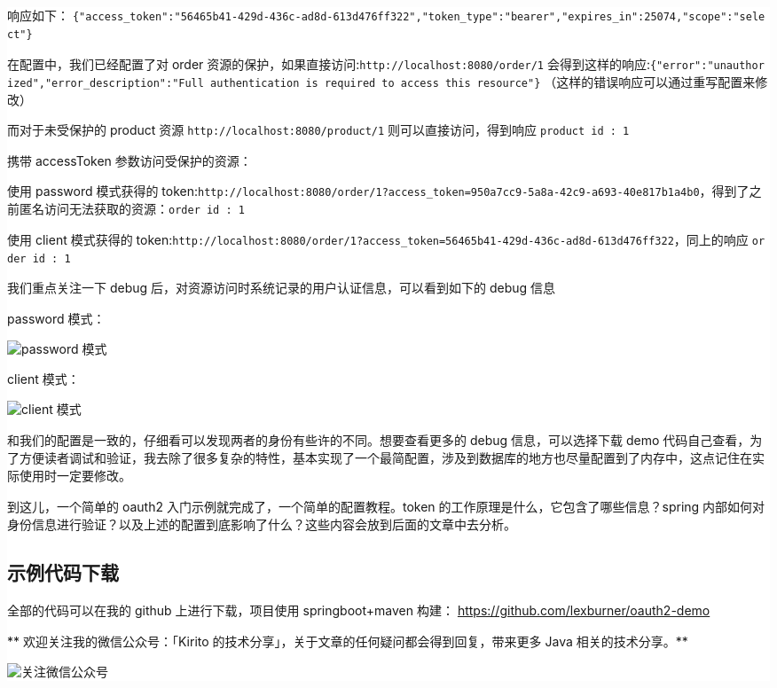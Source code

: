 响应如下：
`{"access_token":"56465b41-429d-436c-ad8d-613d476ff322","token_type":"bearer","expires_in":25074,"scope":"select"}`

在配置中，我们已经配置了对 order 资源的保护，如果直接访问:`http://localhost:8080/order/1` 会得到这样的响应:`{"error":"unauthorized","error_description":"Full authentication is required to access this resource"}`
（这样的错误响应可以通过重写配置来修改）

而对于未受保护的 product 资源 `http://localhost:8080/product/1` 则可以直接访问，得到响应 `product id : 1`

携带 accessToken 参数访问受保护的资源：

使用 password 模式获得的 token:`http://localhost:8080/order/1?access_token=950a7cc9-5a8a-42c9-a693-40e817b1a4b0`，得到了之前匿名访问无法获取的资源：`order id : 1`

使用 client 模式获得的 token:`http://localhost:8080/order/1?access_token=56465b41-429d-436c-ad8d-613d476ff322`，同上的响应 `order id : 1`

我们重点关注一下 debug 后，对资源访问时系统记录的用户认证信息，可以看到如下的 debug 信息

password 模式：

![password 模式](https://kirito.iocoder.cn/20170808145230975.png)

client 模式：

![client 模式](https://kirito.iocoder.cn/20170808145304794.png)

和我们的配置是一致的，仔细看可以发现两者的身份有些许的不同。想要查看更多的 debug 信息，可以选择下载 demo 代码自己查看，为了方便读者调试和验证，我去除了很多复杂的特性，基本实现了一个最简配置，涉及到数据库的地方也尽量配置到了内存中，这点记住在实际使用时一定要修改。

到这儿，一个简单的 oauth2 入门示例就完成了，一个简单的配置教程。token 的工作原理是什么，它包含了哪些信息？spring 内部如何对身份信息进行验证？以及上述的配置到底影响了什么？这些内容会放到后面的文章中去分析。

## 示例代码下载
全部的代码可以在我的 github 上进行下载，项目使用 springboot+maven 构建：
https://github.com/lexburner/oauth2-demo


** 欢迎关注我的微信公众号：「Kirito 的技术分享」，关于文章的任何疑问都会得到回复，带来更多 Java 相关的技术分享。**

![关注微信公众号](https://kirito.iocoder.cn/qrcode_for_gh_c06057be7960_258%20%281%29.jpg)



